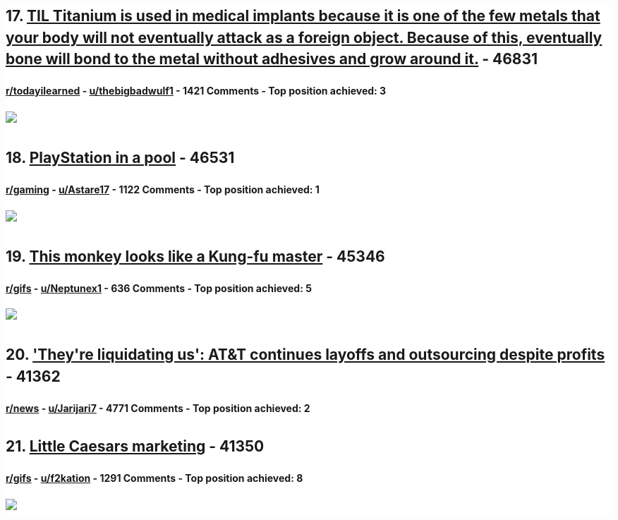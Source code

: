 ## 17. [TIL Titanium is used in medical implants because it is one of the few metals that your body will not eventually attack as a foreign object. Because of this, eventually bone will bond to the metal without adhesives and grow around it.](http://reddit.com/r/todayilearned/comments/9b1fjb/til_titanium_is_used_in_medical_implants_because/) - 46831
#### [r/todayilearned](http://reddit.com/r/todayilearned) - [u/thebigbadwulf1](http://reddit.com/u/thebigbadwulf1) - 1421 Comments - Top position achieved: 3

<a href="https://www.azom.com/article.aspx?ArticleID=14935"><img src="https://a.thumbs.redditmedia.com/KXu0XoW7DONAyEbUAi5R9JcCgx5bhU5GJI_hm2hOMN8.jpg"></img></a>

## 18. [PlayStation in a pool](http://reddit.com/r/gaming/comments/9awl2o/playstation_in_a_pool/) - 46531
#### [r/gaming](http://reddit.com/r/gaming) - [u/Astare17](http://reddit.com/u/Astare17) - 1122 Comments - Top position achieved: 1

<a href="https://i.redd.it/lr63iprv3si11.jpg"><img src="https://a.thumbs.redditmedia.com/QG4L9MtHhdo5aolTkG3s8SgdfrtEL_OqLMzGtFnHcR4.jpg"></img></a>

## 19. [This monkey looks like a Kung-fu master](http://reddit.com/r/gifs/comments/9az0co/this_monkey_looks_like_a_kungfu_master/) - 45346
#### [r/gifs](http://reddit.com/r/gifs) - [u/Neptunex1](http://reddit.com/u/Neptunex1) - 636 Comments - Top position achieved: 5

<a href="https://v.redd.it/7con44y88ui11"><img src="https://b.thumbs.redditmedia.com/SVg-wqcAhZb5HZVBsTnUrb7YknKhDHFCq1vY0R0pSiA.jpg"></img></a>

## 20. ['They're liquidating us': AT&amp;T continues layoffs and outsourcing despite profits](http://reddit.com/r/news/comments/9axwla/theyre_liquidating_us_att_continues_layoffs_and/) - 41362
#### [r/news](http://reddit.com/r/news) - [u/Jarijari7](http://reddit.com/u/Jarijari7) - 4771 Comments - Top position achieved: 2

## 21. [Little Caesars marketing](http://reddit.com/r/gifs/comments/9b0ey6/little_caesars_marketing/) - 41350
#### [r/gifs](http://reddit.com/r/gifs) - [u/f2kation](http://reddit.com/u/f2kation) - 1291 Comments - Top position achieved: 8

<a href="https://v.redd.it/yr60j3wk2vi11"><img src="https://b.thumbs.redditmedia.com/_hDOkiF-6dOZGLyqvb3Xf1fbUKSU7sP8IP8JwhSFfjA.jpg"></img></a>

